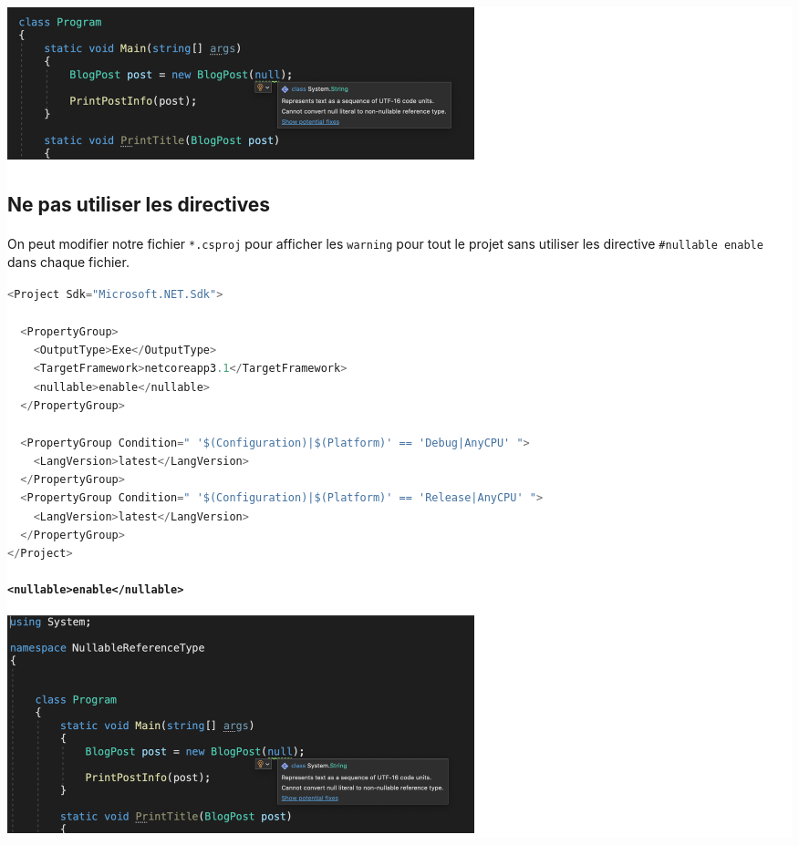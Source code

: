  <img src="assets/Screenshot 2020-08-11 at 11.12.20-7137191.png" alt="Screenshot 2020-08-11 at 11.12.20" style="zoom:50%;" />

## Ne pas utiliser les directives

On peut modifier notre fichier `*.csproj` pour afficher les `warning` pour tout le projet sans utiliser les  directive `#nullable enable` dans chaque fichier.

```cs
<Project Sdk="Microsoft.NET.Sdk">

  <PropertyGroup>
    <OutputType>Exe</OutputType>
    <TargetFramework>netcoreapp3.1</TargetFramework>
    <nullable>enable</nullable>
  </PropertyGroup>

  <PropertyGroup Condition=" '$(Configuration)|$(Platform)' == 'Debug|AnyCPU' ">
    <LangVersion>latest</LangVersion>
  </PropertyGroup>
  <PropertyGroup Condition=" '$(Configuration)|$(Platform)' == 'Release|AnyCPU' ">
    <LangVersion>latest</LangVersion>
  </PropertyGroup>
</Project>
```

#### `<nullable>enable</nullable>`

<img src="assets/Screenshot 2020-08-11 at 11.24.28.png" alt="Screenshot 2020-08-11 at 11.24.28" style="zoom:50%;" />
